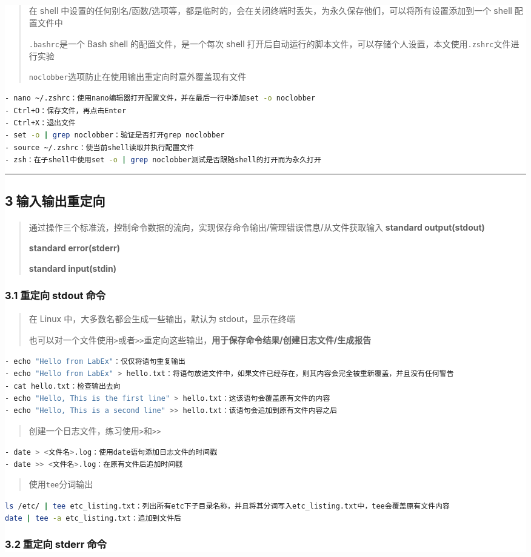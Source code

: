 > 在 shell 中设置的任何别名/函数/选项等，都是临时的，会在关闭终端时丢失，为永久保存他们，可以将所有设置添加到一个 shell 配置文件中
>
> `.bashrc`是一个 Bash shell 的配置文件，是一个每次 shell 打开后自动运行的脚本文件，可以存储个人设置，本文使用`.zshrc`文件进行实验
>
> `noclobber`选项防止在使用输出重定向时意外覆盖现有文件

```bash
- nano ~/.zshrc：使用nano编辑器打开配置文件，并在最后一行中添加set -o noclobber
- Ctrl+O：保存文件，再点击Enter
- Ctrl+X：退出文件
- set -o | grep noclobber：验证是否打开grep noclobber
- source ~/.zshrc：使当前shell读取并执行配置文件
- zsh：在子shell中使用set -o | grep noclobber测试是否跟随shell的打开而为永久打开
```

---

## 3 输入输出重定向

> 通过操作三个标准流，控制命令数据的流向，实现保存命令输出/管理错误信息/从文件获取输入
> **standard output(stdout)**
>
> **standard error(stderr)**
>
> **standard input(stdin)**

### 3.1 重定向 stdout 命令

> 在 Linux 中，大多数名都会生成一些输出，默认为 stdout，显示在终端
>
> 也可以对一个文件使用`>`或者`>>`重定向这些输出，**用于保存命令结果/创建日志文件/生成报告**

```bash
- echo "Hello from LabEx"：仅仅将语句重复输出
- echo "Hello from LabEx" > hello.txt：将语句放进文件中，如果文件已经存在，则其内容会完全被重新覆盖，并且没有任何警告
- cat hello.txt：检查输出去向
- echo "Hello, This is the first line" > hello.txt：这该语句会覆盖原有文件的内容
- echo "Hello, This is a second line" >> hello.txt：该语句会追加到原有文件内容之后
```

> 创建一个日志文件，练习使用`>`和`>>`

```bash
- date > <文件名>.log：使用date语句添加日志文件的时间戳
- date >> <文件名>.log：在原有文件后追加时间戳
```

> 使用`tee`分词输出

```bash
ls /etc/ | tee etc_listing.txt：列出所有etc下子目录名称，并且将其分词写入etc_listing.txt中，tee会覆盖原有文件内容
date | tee -a etc_listing.txt：追加到文件后
```

### 3.2 重定向 stderr 命令
